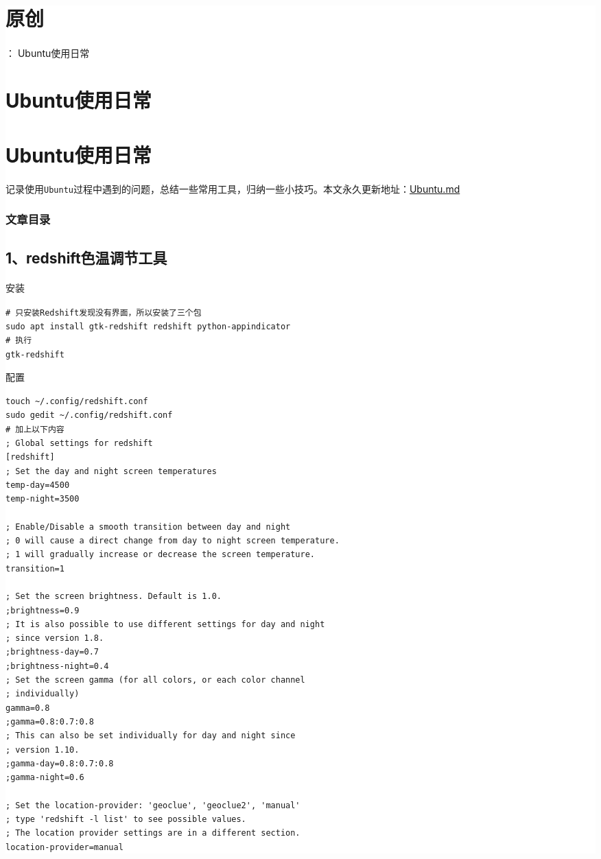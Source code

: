 # 原创
：  Ubuntu使用日常

# Ubuntu使用日常

# Ubuntu使用日常

> 
记录使用`Ubuntu`过程中遇到的问题，总结一些常用工具，归纳一些小技巧。本文永久更新地址：[Ubuntu.md](https://github.com/ds-ebooks/test/blob/master/Ubuntu.md)


### 文章目录

## 1、redshift色温调节工具

安装

```
# 只安装Redshift发现没有界面，所以安装了三个包
sudo apt install gtk-redshift redshift python-appindicator
# 执行
gtk-redshift 

```

配置

```
touch ~/.config/redshift.conf
sudo gedit ~/.config/redshift.conf
# 加上以下内容
; Global settings for redshift
[redshift]
; Set the day and night screen temperatures
temp-day=4500
temp-night=3500

; Enable/Disable a smooth transition between day and night
; 0 will cause a direct change from day to night screen temperature.
; 1 will gradually increase or decrease the screen temperature.
transition=1

; Set the screen brightness. Default is 1.0.
;brightness=0.9
; It is also possible to use different settings for day and night
; since version 1.8.
;brightness-day=0.7
;brightness-night=0.4
; Set the screen gamma (for all colors, or each color channel
; individually)
gamma=0.8
;gamma=0.8:0.7:0.8
; This can also be set individually for day and night since
; version 1.10.
;gamma-day=0.8:0.7:0.8
;gamma-night=0.6

; Set the location-provider: 'geoclue', 'geoclue2', 'manual'
; type 'redshift -l list' to see possible values.
; The location provider settings are in a different section.
location-provider=manual
```

[^1x]: 脚注用法测试